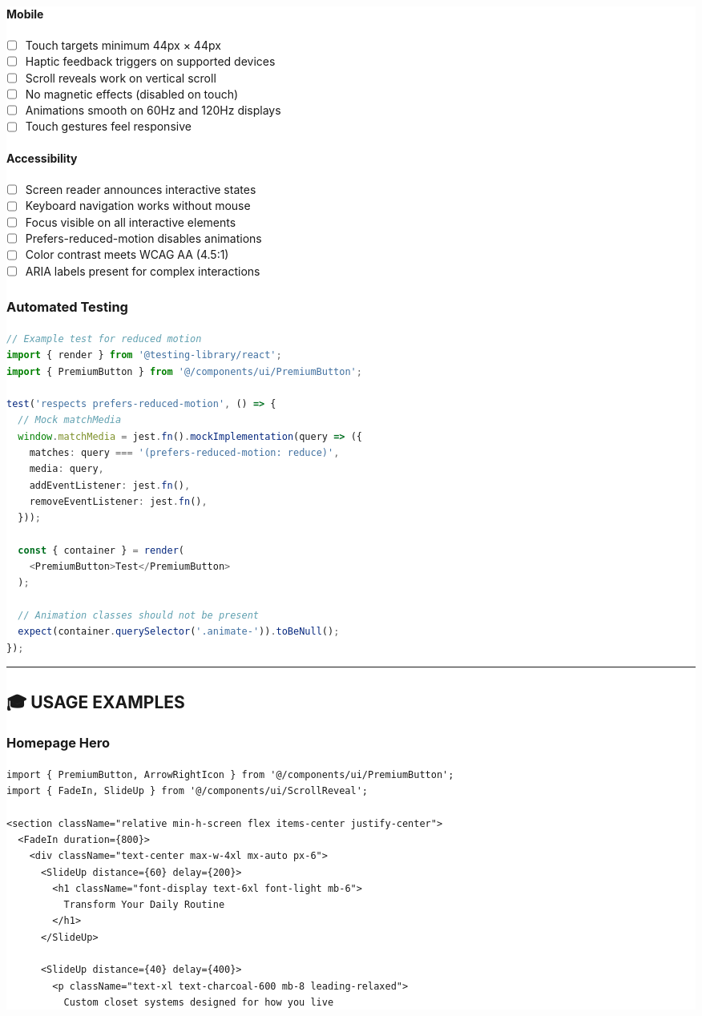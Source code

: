 #### Mobile

- [ ] Touch targets minimum 44px × 44px
- [ ] Haptic feedback triggers on supported devices
- [ ] Scroll reveals work on vertical scroll
- [ ] No magnetic effects (disabled on touch)
- [ ] Animations smooth on 60Hz and 120Hz displays
- [ ] Touch gestures feel responsive

#### Accessibility

- [ ] Screen reader announces interactive states
- [ ] Keyboard navigation works without mouse
- [ ] Focus visible on all interactive elements
- [ ] Prefers-reduced-motion disables animations
- [ ] Color contrast meets WCAG AA (4.5:1)
- [ ] ARIA labels present for complex interactions

### Automated Testing

```typescript
// Example test for reduced motion
import { render } from '@testing-library/react';
import { PremiumButton } from '@/components/ui/PremiumButton';

test('respects prefers-reduced-motion', () => {
  // Mock matchMedia
  window.matchMedia = jest.fn().mockImplementation(query => ({
    matches: query === '(prefers-reduced-motion: reduce)',
    media: query,
    addEventListener: jest.fn(),
    removeEventListener: jest.fn(),
  }));

  const { container } = render(
    <PremiumButton>Test</PremiumButton>
  );

  // Animation classes should not be present
  expect(container.querySelector('.animate-')).toBeNull();
});
```

---

## 🎓 USAGE EXAMPLES

### Homepage Hero

```tsx
import { PremiumButton, ArrowRightIcon } from '@/components/ui/PremiumButton';
import { FadeIn, SlideUp } from '@/components/ui/ScrollReveal';

<section className="relative min-h-screen flex items-center justify-center">
  <FadeIn duration={800}>
    <div className="text-center max-w-4xl mx-auto px-6">
      <SlideUp distance={60} delay={200}>
        <h1 className="font-display text-6xl font-light mb-6">
          Transform Your Daily Routine
        </h1>
      </SlideUp>

      <SlideUp distance={40} delay={400}>
        <p className="text-xl text-charcoal-600 mb-8 leading-relaxed">
          Custom closet systems designed for how you live
```